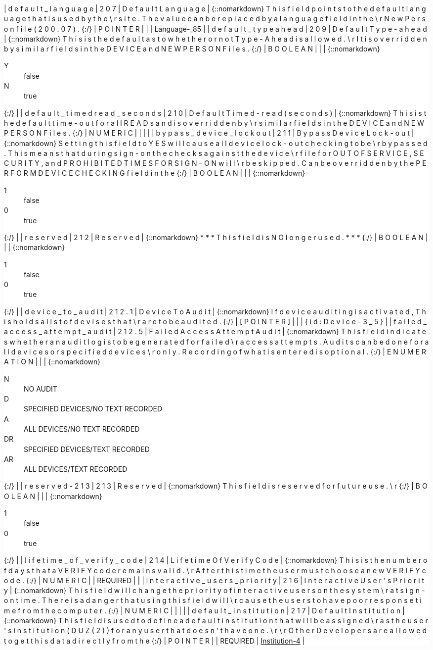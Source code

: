 |  d e f a u l t _ l a n g u a g e  |  2 0 7  |  D e f a u l t   L a n g u a g e  | {::nomarkdown}  T h i s   f i e l d   p o i n t s   t o   t h e   d e f a u l t   l a n g u a g e   t h a t   i s   u s e d   b y   t h e \ r s i t e .     T h e   v a l u e   c a n   b e   r e p l a c e d   b y   a   l a n g u a g e   f i e l d   i n   t h e \ r N e w   P e r s o n   f i l e   ( 2 0 0 . 0 7 ) .  {:/} |  P O I N T E R  |  |  | Language-_85 | 
|  d e f a u l t _ t y p e a h e a d  |  2 0 9  |  D e f a u l t   T y p e - a h e a d  | {::nomarkdown}  T h i s   i s   t h e   d e f a u l t   a s   t o   w h e t h e r   o r   n o t   T y p e - A h e a d   i s   a l l o w e d . \ r I t   i s   o v e r r i d d e n   b y   s i m i l a r   f i e l d s   i n   t h e   D E V I C E   a n d   N E W   P E R S O N   F i l e s .  {:/} |  B O O L E A N  |  |  | {::nomarkdown}<dl><dt>Y</dt><dd>false</dd><dt>N</dt><dd>true</dd></dl>{:/} | 
|  d e f a u l t _ t i m e d r e a d _ s e c o n d s  |  2 1 0  |  D e f a u l t   T i m e d - r e a d   ( s e c o n d s )  | {::nomarkdown}  T h i s   i s   t h e   d e f a u l t   t i m e - o u t   f o r   a l l   R E A D s   a n d   i s   o v e r r i d d e n   b y \ r s i m i l a r   f i e l d s   i n   t h e   D E V I C E   a n d   N E W   P E R S O N   F i l e s .  {:/} |  N U M E R I C  |  |  |  | 
|  b y p a s s _ d e v i c e _ l o c k o u t  |  2 1 1  |  B y p a s s   D e v i c e   L o c k - o u t  | {::nomarkdown}  S e t t i n g   t h i s   f i e l d   t o   Y E S   w i l l   c a u s e   a l l   d e v i c e   l o c k - o u t   c h e c k i n g   t o   b e \ r b y p a s s e d .     T h i s   m e a n s   t h a t   d u r i n g   s i g n - o n   t h e   c h e c k s   a g a i n s t   t h e   d e v i c e \ r f i l e   f o r   O U T   O F   S E R V I C E ,   S E C U R I T Y ,   a n d   P R O H I B I T E D   T I M E S   F O R   S I G N - O N   w i l l \ r b e   s k i p p e d .     C a n   b e   o v e r r i d d e n   b y   t h e   P E R F O R M   D E V I C E   C H E C K I N G   f i e l d   i n   t h e  {:/} |  B O O L E A N  |  |  | {::nomarkdown}<dl><dt>1</dt><dd>false</dd><dt>0</dt><dd>true</dd></dl>{:/} | 
|  r e s e r v e d  |  2 1 2  |  R e s e r v e d  | {::nomarkdown}  * * *   T h i s   f i e l d   i s   N O   l o n g e r   u s e d .   * * *  {:/} |  B O O L E A N  |  |  | {::nomarkdown}<dl><dt>1</dt><dd>false</dd><dt>0</dt><dd>true</dd></dl>{:/} | 
|  d e v i c e _ t o _ a u d i t  |  2 1 2 . 1  |  D e v i c e   T o   A u d i t  | {::nomarkdown}  I f   d e v i c e   a u d i t i n g   i s   a c t i v a t e d ,   T h i s   h o l d s   a   l i s t   o f   d e v i s e s   t h a t \ r a r e   t o   b e   a u d i t e d .  {:/} |  [ P O I N T E R ]  |  |  |  { i d : D e v i c e - 3 _ 5 }  | 
|  f a i l e d _ a c c e s s _ a t t e m p t _ a u d i t  |  2 1 2 . 5  |  F a i l e d   A c c e s s   A t t e m p t   A u d i t  | {::nomarkdown}  T h i s   f i e l d   i n d i c a t e s   w h e t h e r   a n   a u d i t   l o g   i s   t o   b e   g e n e r a t e d   f o r   f a i l e d \ r a c c e s s   a t t e m p t s .     A u d i t s   c a n   b e   d o n e   f o r   a l l   d e v i c e s   o r   s p e c i f i e d   d e v i c e s   \ r o n l y .     R e c o r d i n g   o f   w h a t   i s   e n t e r e d   i s   o p t i o n a l .  {:/} |  E N U M E R A T I O N  |  |  | {::nomarkdown}<dl><dt>N</dt><dd>NO AUDIT</dd><dt>D</dt><dd>SPECIFIED DEVICES/NO TEXT RECORDED</dd><dt>A</dt><dd>ALL DEVICES/NO TEXT RECORDED</dd><dt>DR</dt><dd>SPECIFIED DEVICES/TEXT RECORDED</dd><dt>AR</dt><dd>ALL DEVICES/TEXT RECORDED</dd></dl>{:/} | 
|  r e s e r v e d - 2 1 3  |  2 1 3  |  R e s e r v e d  | {::nomarkdown}  T h i s   f i e l d   i s   r e s e r v e d   f o r   f u t u r e   u s e .     \ r    {:/} |  B O O L E A N  |  |  | {::nomarkdown}<dl><dt>1</dt><dd>false</dd><dt>0</dt><dd>true</dd></dl>{:/} | 
|  l i f e t i m e _ o f _ v e r i f y _ c o d e  |  2 1 4  |  L i f e t i m e   O f   V e r i f y   C o d e  | {::nomarkdown}  T h i s   i s   t h e   n u m b e r   o f   d a y s   t h a t   a   V E R I F Y   c o d e   r e m a i n s   v a l i d . \ r A f t e r   t h i s   t i m e   t h e   u s e r   m u s t   c h o o s e   a   n e w   V E R I F Y   c o d e .  {:/} |  N U M E R I C  |  | REQUIRED |  | 
|  i n t e r a c t i v e _ u s e r s _ p r i o r i t y  |  2 1 6  |  I n t e r a c t i v e   U s e r ' s   P r i o r i t y  | {::nomarkdown}  T h i s   f i e l d   w i l l   c h a n g e   t h e   p r i o r i t y   o f   i n t e r a c t i v e   u s e r s   o n   t h e   s y s t e m \ r a t   s i g n - o n   t i m e .     T h e r e   i s   a   d a n g e r   t h a t   u s i n g   t h i s   f i e l d   w i l l \ r c a u s e   t h e   u s e r s   t o   h a v e   p o o r   r e s p o n s e   t i m e   f r o m   t h e   c o m p u t e r .  {:/} |  N U M E R I C  |  |  |  | 
|  d e f a u l t _ i n s t i t u t i o n  |  2 1 7  |  D e f a u l t   I n s t i t u t i o n  | {::nomarkdown}  T h i s   f i e l d   i s   u s e d   t o   d e f i n e   a   d e f a u l t   i n s t i t u t i o n   t h a t   w i l l   b e   a s s i g n e d \ r a s   t h e   u s e r ' s   i n s t i t u t i o n   ( D U Z ( 2 ) )   f o r   a n y   u s e r   t h a t   d o e s n ' t   h a v e   o n e . \ r   \ r O t h e r   D e v e l o p e r s   a r e   a l l o w e d   t o   g e t   t h i s   d a t a   d i r e c t l y   f r o m   t h e  {:/} |  P O I N T E R  |  | REQUIRED | [Institution-4](Institution-4.md) | 